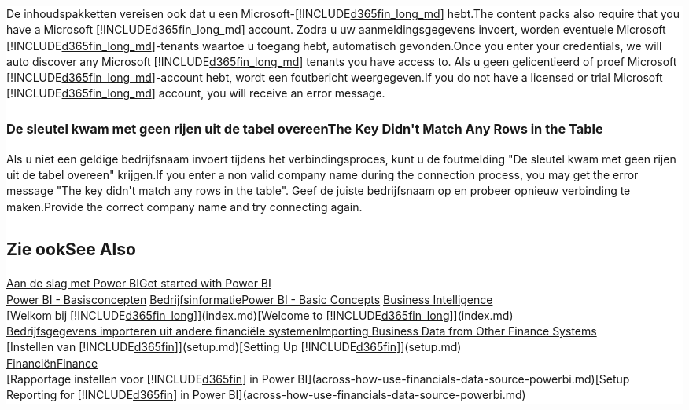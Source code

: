 <span data-ttu-id="550e9-182">De inhoudspakketten vereisen ook dat u een Microsoft-[!INCLUDE[d365fin_long_md](includes/d365fin_long_md.md)] hebt.</span><span class="sxs-lookup"><span data-stu-id="550e9-182">The content packs also require that you have a Microsoft [!INCLUDE[d365fin_long_md](includes/d365fin_long_md.md)] account.</span></span> <span data-ttu-id="550e9-183">Zodra u uw aanmeldingsgegevens invoert, worden eventuele Microsoft [!INCLUDE[d365fin_long_md](includes/d365fin_long_md.md)]-tenants waartoe u toegang hebt, automatisch gevonden.</span><span class="sxs-lookup"><span data-stu-id="550e9-183">Once you enter your credentials, we will auto discover any Microsoft [!INCLUDE[d365fin_long_md](includes/d365fin_long_md.md)] tenants you have access to.</span></span> <span data-ttu-id="550e9-184">Als u geen gelicentieerd of proef Microsoft [!INCLUDE[d365fin_long_md](includes/d365fin_long_md.md)]-account hebt, wordt een foutbericht weergegeven.</span><span class="sxs-lookup"><span data-stu-id="550e9-184">If you do not have a licensed or trial Microsoft [!INCLUDE[d365fin_long_md](includes/d365fin_long_md.md)] account, you will receive an error message.</span></span>

### <a name="the-key-didnt-match-any-rows-in-the-table"></a><span data-ttu-id="550e9-185">De sleutel kwam met geen rijen uit de tabel overeen</span><span class="sxs-lookup"><span data-stu-id="550e9-185">The Key Didn't Match Any Rows in the Table</span></span>
<span data-ttu-id="550e9-186">Als u niet een geldige bedrijfsnaam invoert tijdens het verbindingsproces, kunt u de foutmelding "De sleutel kwam met geen rijen uit de tabel overeen" krijgen.</span><span class="sxs-lookup"><span data-stu-id="550e9-186">If you enter a non valid company name during the connection process, you may get the error message "The key didn't match any rows in the table".</span></span> <span data-ttu-id="550e9-187">Geef de juiste bedrijfsnaam op en probeer opnieuw verbinding te maken.</span><span class="sxs-lookup"><span data-stu-id="550e9-187">Provide the correct company name and try connecting again.</span></span>

## <a name="see-also"></a><span data-ttu-id="550e9-188">Zie ook</span><span class="sxs-lookup"><span data-stu-id="550e9-188">See Also</span></span>
[<span data-ttu-id="550e9-189">Aan de slag met Power BI</span><span class="sxs-lookup"><span data-stu-id="550e9-189">Get started with Power BI</span></span>](https://docs.microsoft.com/en-us/power-bi/service-get-started)  
<span data-ttu-id="550e9-190">[Power BI - Basisconcepten](https://docs.microsoft.com/en-us/power-bi/service-basic-concepts)
[Bedrijfsinformatie](bi.md)</span><span class="sxs-lookup"><span data-stu-id="550e9-190">[Power BI - Basic Concepts](https://docs.microsoft.com/en-us/power-bi/service-basic-concepts)
[Business Intelligence](bi.md)</span></span>  
<span data-ttu-id="550e9-191">[Welkom bij [!INCLUDE[d365fin_long](includes/d365fin_long_md.md)]](index.md)</span><span class="sxs-lookup"><span data-stu-id="550e9-191">[Welcome to [!INCLUDE[d365fin_long](includes/d365fin_long_md.md)]](index.md)</span></span>  
[<span data-ttu-id="550e9-192">Bedrijfsgegevens importeren uit andere financiële systemen</span><span class="sxs-lookup"><span data-stu-id="550e9-192">Importing Business Data from Other Finance Systems</span></span>](upload-data.md)  
<span data-ttu-id="550e9-193">[Instellen van [!INCLUDE[d365fin](includes/d365fin_md.md)]](setup.md)</span><span class="sxs-lookup"><span data-stu-id="550e9-193">[Setting Up [!INCLUDE[d365fin](includes/d365fin_md.md)]](setup.md)</span></span>  
[<span data-ttu-id="550e9-194">Financiën</span><span class="sxs-lookup"><span data-stu-id="550e9-194">Finance</span></span>](finance.md)  
<span data-ttu-id="550e9-195">[Rapportage instellen voor [!INCLUDE[d365fin](includes/d365fin_md.md)] in Power BI](across-how-use-financials-data-source-powerbi.md)</span><span class="sxs-lookup"><span data-stu-id="550e9-195">[Setup Reporting for [!INCLUDE[d365fin](includes/d365fin_md.md)] in Power BI](across-how-use-financials-data-source-powerbi.md)</span></span>  


